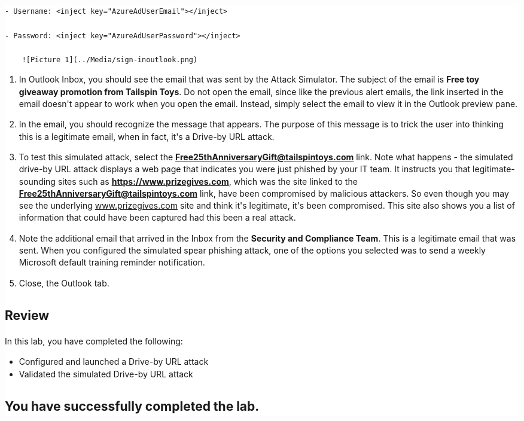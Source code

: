 	- Username: <inject key="AzureAdUserEmail"></inject>
	
	- Password: <inject key="AzureAdUserPassword"></inject>

		![Picture 1](../Media/sign-inoutlook.png)

1. In Outlook Inbox, you should see the email that was sent by the Attack Simulator. The subject of the email is **Free toy giveaway promotion from Tailspin Toys**. Do not open the email, since like the previous alert emails, the link inserted in the email doesn't appear to work when you open the email. Instead, simply select the email to view it in the Outlook preview pane. 

1. In the email, you should recognize the message that appears. The purpose of this message is to trick the user into thinking this is a legitimate email, when in fact, it's a Drive-by URL attack. 

1. To test this simulated attack, select the **Free25thAnniversaryGift@tailspintoys.com** link. Note what happens - the simulated drive-by URL attack displays a web page that indicates you were just phished by your IT team. It instructs you that legitimate-sounding sites such as **https://www.prizegives.com**, which was the site linked to the **Free25thAnniversaryGift@tailspintoys.com** link, have been compromised by malicious attackers. So even though you may see the underlying www.prizegives.com site and think it's legitimate, it's been compromised. This site also shows you a list of information that could have been captured had this been a real attack. 

1. Note the additional email that arrived in the Inbox from the **Security and Compliance Team**. This is a legitimate email that was sent. When you configured the simulated spear phishing attack, one of the options you selected was to send a weekly Microsoft default training reminder notification.

1. Close, the Outlook tab.

## Review
In this lab, you have completed the following:

- Configured and launched a Drive-by URL attack 
- Validated the simulated Drive-by URL attack

## You have successfully completed the lab.
